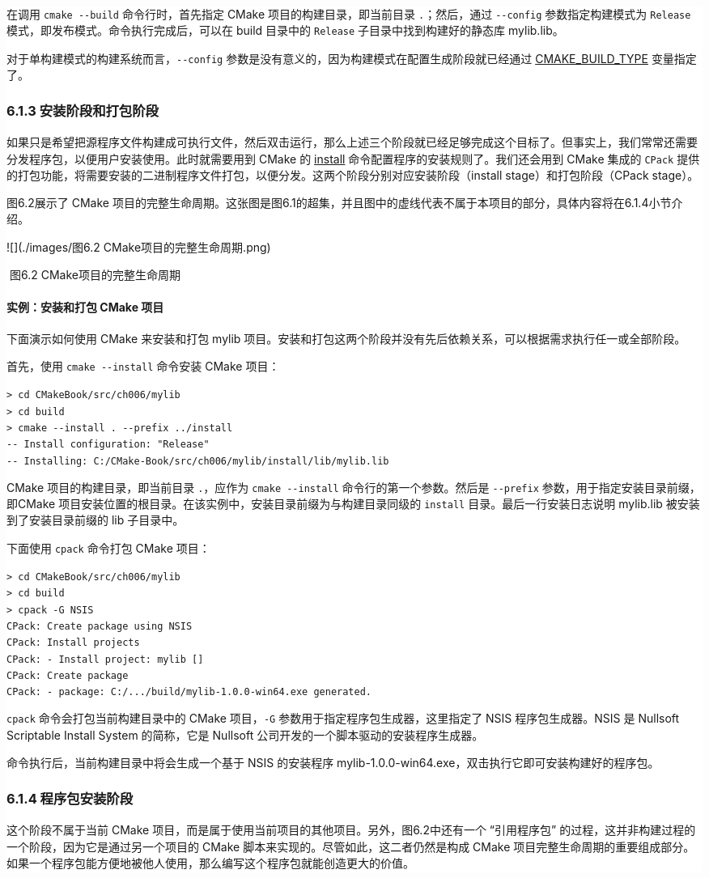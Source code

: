 在调用 `cmake --build` 命令行时，首先指定 CMake 项目的构建目录，即当前目录 `.`；然后，通过 `--config` 参数指定构建模式为 `Release` 模式，即发布模式。命令执行完成后，可以在 build 目录中的 `Release` 子目录中找到构建好的静态库 mylib.lib。

对于单构建模式的构建系统而言，`--config` 参数是没有意义的，因为构建模式在配置生成阶段就已经通过 [CMAKE_BUILD_TYPE](https://cmake.org/cmake/help/v3.30/variable/CMAKE_BUILD_TYPE.html) 变量指定了。

### 6.1.3 安装阶段和打包阶段

如果只是希望把源程序文件构建成可执行文件，然后双击运行，那么上述三个阶段就已经足够完成这个目标了。但事实上，我们常常还需要分发程序包，以便用户安装使用。此时就需要用到 CMake 的 [install](https://cmake.org/cmake/help/v3.30/command/install.html) 命令配置程序的安装规则了。我们还会用到 CMake 集成的 `CPack` 提供的打包功能，将需要安装的二进制程序文件打包，以便分发。这两个阶段分别对应安装阶段（install stage）和打包阶段（CPack stage）。

图6.2展示了 CMake 项目的完整生命周期。这张图是图6.1的超集，并且图中的虚线代表不属于本项目的部分，具体内容将在6.1.4小节介绍。

![](./images/图6.2 CMake项⽬的完整⽣命周期.png)

​													图6.2 CMake项目的完整生命周期

#### 实例：安装和打包 CMake 项目

下面演示如何使用 CMake 来安装和打包 mylib 项目。安装和打包这两个阶段并没有先后依赖关系，可以根据需求执行任一或全部阶段。

首先，使用 `cmake --install` 命令安装 CMake 项目：

```shell
> cd CMakeBook/src/ch006/mylib
> cd build
> cmake --install . --prefix ../install
-- Install configuration: "Release"
-- Installing: C:/CMake-Book/src/ch006/mylib/install/lib/mylib.lib
```

CMake 项目的构建目录，即当前目录 `.`，应作为 `cmake --install` 命令行的第一个参数。然后是 `--prefix` 参数，用于指定安装目录前缀，即CMake 项目安装位置的根目录。在该实例中，安装目录前缀为与构建目录同级的 `install` 目录。最后一行安装日志说明 mylib.lib 被安装到了安装目录前缀的 lib 子目录中。

下面使用 `cpack` 命令打包 CMake 项目：

```shell
> cd CMakeBook/src/ch006/mylib
> cd build
> cpack -G NSIS
CPack: Create package using NSIS
CPack: Install projects
CPack: - Install project: mylib []
CPack: Create package
CPack: - package: C:/.../build/mylib-1.0.0-win64.exe generated.
```

`cpack` 命令会打包当前构建目录中的 CMake 项目，`-G` 参数用于指定程序包生成器，这里指定了 NSIS 程序包生成器。NSIS 是 Nullsoft Scriptable Install System 的简称，它是 Nullsoft 公司开发的一个脚本驱动的安装程序生成器。

命令执行后，当前构建目录中将会生成一个基于 NSIS 的安装程序 mylib-1.0.0-win64.exe，双击执行它即可安装构建好的程序包。

### 6.1.4 程序包安装阶段

这个阶段不属于当前 CMake 项目，而是属于使用当前项目的其他项目。另外，图6.2中还有一个 “引用程序包” 的过程，这并非构建过程的一个阶段，因为它是通过另一个项目的 CMake 脚本来实现的。尽管如此，这二者仍然是构成 CMake 项目完整生命周期的重要组成部分。如果一个程序包能方便地被他人使用，那么编写这个程序包就能创造更大的价值。
